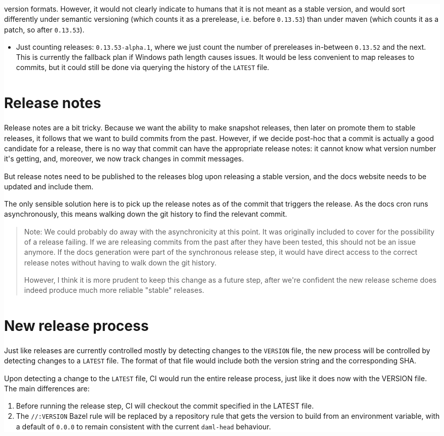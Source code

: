   version formats. However, it would not clearly indicate to humans that
  it is not meant as a stable version, and would sort differently under
  semantic versioning (which counts it as a prerelease, i.e. before
  `0.13.53`) than under maven (which counts it as a patch, so after
  `0.13.53`).
- Just counting releases: `0.13.53-alpha.1`, where we just count the
  number of prereleases in-between `0.13.52` and the next. This is
  currently the fallback plan if Windows path length causes issues. It
  would be less convenient to map releases to commits, but it could still
  be done via querying the history of the `LATEST` file.

Release notes
=============

Release notes are a bit tricky. Because we want the ability to make
snapshot releases, then later on promote them to stable releases, it
follows that we want to build commits from the past. However, if we
decide post-hoc that a commit is actually a good candidate for a
release, there is no way that commit can have the appropriate release
notes: it cannot know what version number it's getting, and, moreover,
we now track changes in commit messages.

But release notes need to be published to the releases blog upon
releasing a stable version, and the docs website needs to be updated and
include them.

The only sensible solution here is to pick up the release notes as of
the commit that triggers the release. As the docs cron runs
asynchronously, this means walking down the git history to find the
relevant commit.

> Note: We could probably do away with the asynchronicity at this point.
> It was originally included to cover for the possibility of a release
> failing. If we are releasing commits from the past after they have been
> tested, this should not be an issue anymore. If the docs generation were
> part of the synchronous release step, it would have direct access to the
> correct release notes without having to walk down the git history.
>
> However, I think it is more prudent to keep this change as a future step,
> after we're confident the new release scheme does indeed produce much more
> reliable "stable" releases.

New release process
===================

Just like releases are currently controlled mostly by detecting
changes to the `VERSION` file, the new process will be controlled by
detecting changes to a `LATEST` file. The format of that file would
include both the version string and the corresponding SHA.

Upon detecting a change to the `LATEST` file, CI would run the entire
release process, just like it does now with the VERSION file. The main
differences are:

1. Before running the release step, CI will checkout the commit
  specified in the LATEST file.
2. The `//:VERSION` Bazel rule will be replaced by a repository rule
  that gets the version to build from an environment variable, with a
  default of `0.0.0` to remain consistent with the current `daml-head`
  behaviour.
